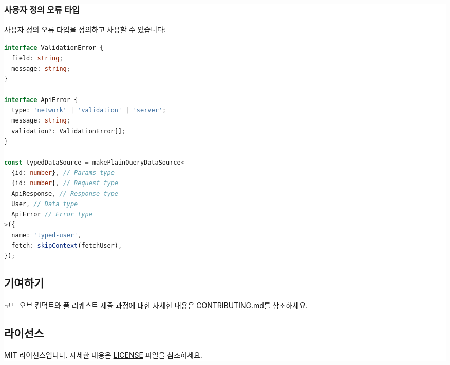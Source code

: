 ### 사용자 정의 오류 타입

사용자 정의 오류 타입을 정의하고 사용할 수 있습니다:

```ts
interface ValidationError {
  field: string;
  message: string;
}

interface ApiError {
  type: 'network' | 'validation' | 'server';
  message: string;
  validation?: ValidationError[];
}

const typedDataSource = makePlainQueryDataSource<
  {id: number}, // Params type
  {id: number}, // Request type
  ApiResponse, // Response type
  User, // Data type
  ApiError // Error type
>({
  name: 'typed-user',
  fetch: skipContext(fetchUser),
});
```

## 기여하기

코드 오브 컨덕트와 풀 리퀘스트 제출 과정에 대한 자세한 내용은 [CONTRIBUTING.md](CONTRIBUTING.md)를 참조하세요.

## 라이선스

MIT 라이선스입니다. 자세한 내용은 [LICENSE](LICENSE) 파일을 참조하세요.
